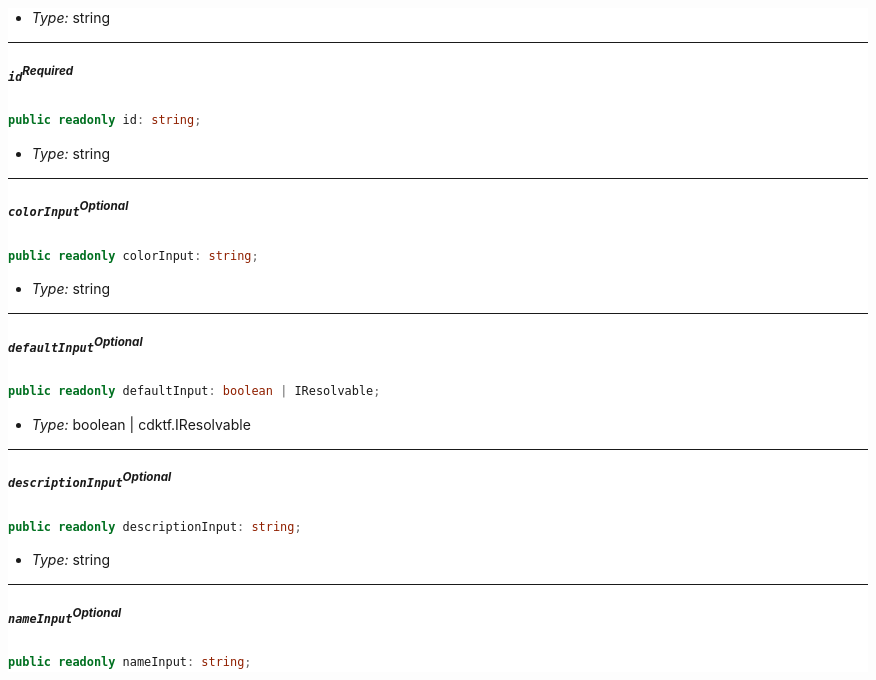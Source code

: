 - *Type:* string

---

##### `id`<sup>Required</sup> <a name="id" id="@cdktf/provider-gitlab.complianceFramework.ComplianceFramework.property.id"></a>

```typescript
public readonly id: string;
```

- *Type:* string

---

##### `colorInput`<sup>Optional</sup> <a name="colorInput" id="@cdktf/provider-gitlab.complianceFramework.ComplianceFramework.property.colorInput"></a>

```typescript
public readonly colorInput: string;
```

- *Type:* string

---

##### `defaultInput`<sup>Optional</sup> <a name="defaultInput" id="@cdktf/provider-gitlab.complianceFramework.ComplianceFramework.property.defaultInput"></a>

```typescript
public readonly defaultInput: boolean | IResolvable;
```

- *Type:* boolean | cdktf.IResolvable

---

##### `descriptionInput`<sup>Optional</sup> <a name="descriptionInput" id="@cdktf/provider-gitlab.complianceFramework.ComplianceFramework.property.descriptionInput"></a>

```typescript
public readonly descriptionInput: string;
```

- *Type:* string

---

##### `nameInput`<sup>Optional</sup> <a name="nameInput" id="@cdktf/provider-gitlab.complianceFramework.ComplianceFramework.property.nameInput"></a>

```typescript
public readonly nameInput: string;
```
